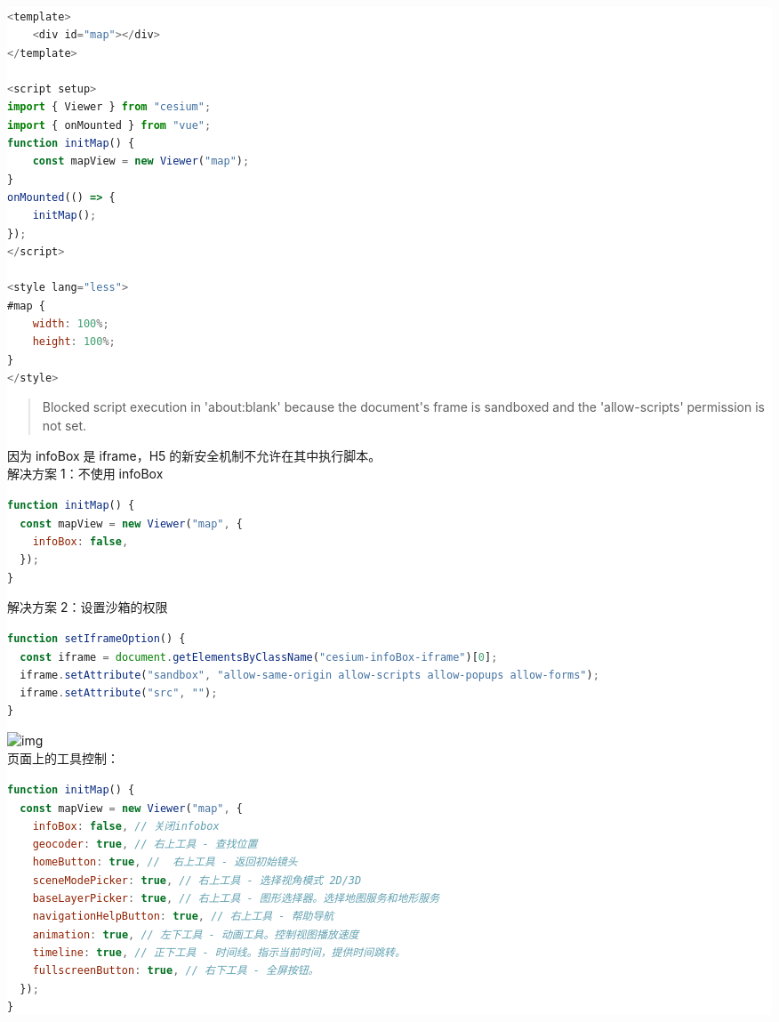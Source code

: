 ```js
<template>
	<div id="map"></div>
</template>

<script setup>
import { Viewer } from "cesium";
import { onMounted } from "vue";
function initMap() {
	const mapView = new Viewer("map");
}
onMounted(() => {
	initMap();
});
</script>

<style lang="less">
#map {
	width: 100%;
	height: 100%;
}
</style>
```

> Blocked script execution in 'about:blank' because the document's frame is sandboxed and the 'allow-scripts' permission is not set.

因为 infoBox 是 iframe，H5 的新安全机制不允许在其中执行脚本。  
解决方案 1：不使用 infoBox

```js
function initMap() {
  const mapView = new Viewer("map", {
    infoBox: false,
  });
}
```

解决方案 2：设置沙箱的权限

```js
function setIframeOption() {
  const iframe = document.getElementsByClassName("cesium-infoBox-iframe")[0];
  iframe.setAttribute("sandbox", "allow-same-origin allow-scripts allow-popups allow-forms");
  iframe.setAttribute("src", "");
}
```

![img](https://assets.yomuki.com/md/Xnip2022-09-23_13-49-57.jpg)  
页面上的工具控制：

```js
function initMap() {
  const mapView = new Viewer("map", {
    infoBox: false, // 关闭infobox
    geocoder: true, // 右上工具 - 查找位置
    homeButton: true, //  右上工具 - 返回初始镜头
    sceneModePicker: true, // 右上工具 - 选择视角模式 2D/3D
    baseLayerPicker: true, // 右上工具 - 图形选择器。选择地图服务和地形服务
    navigationHelpButton: true, // 右上工具 - 帮助导航
    animation: true, // 左下工具 - 动画工具。控制视图播放速度
    timeline: true, // 正下工具 - 时间线。指示当前时间，提供时间跳转。
    fullscreenButton: true, // 右下工具 - 全屏按钮。
  });
}
```
